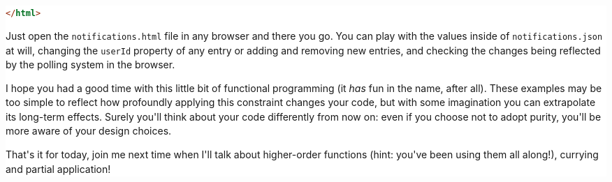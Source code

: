 ```html
</html>
```

Just open the `notifications.html` file in any browser and there you go. You can play with the values inside of `notifications.json` at will, changing the `userId` property of any entry or adding and removing new entries, and checking the changes being reflected by the polling system in the browser.

I hope you had a good time with this little bit of functional programming (it *has* fun in the name, after all).  These examples may be too simple to reflect how profoundly applying this constraint changes your code, but with some imagination you can extrapolate its long-term effects. Surely you'll think about your code differently from now on: even if you choose not to adopt purity, you'll be more aware of your design choices.

That's it for today, join me next time when I'll talk about higher-order functions (hint: you've been using them all along!), currying and partial application!
